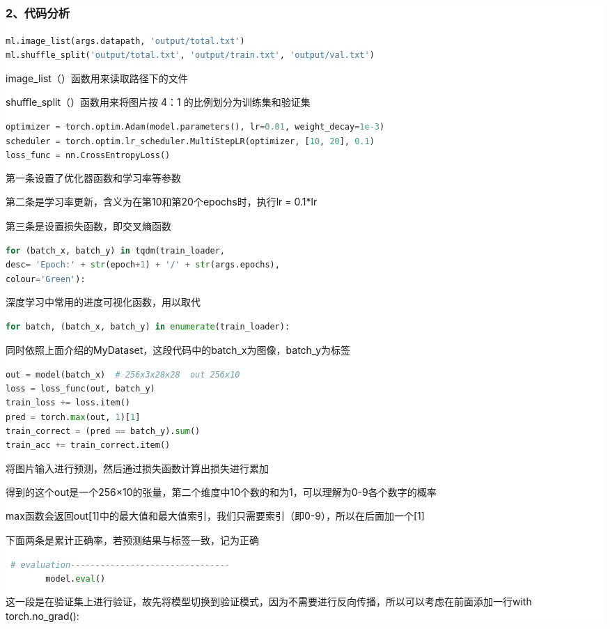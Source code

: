 ### 2、代码分析

```python
ml.image_list(args.datapath, 'output/total.txt')
ml.shuffle_split('output/total.txt', 'output/train.txt', 'output/val.txt')
```

image_list（）函数用来读取路径下的文件

shuffle_split（）函数用来将图片按 4：1 的比例划分为训练集和验证集

```python
optimizer = torch.optim.Adam(model.parameters(), lr=0.01, weight_decay=1e-3)
scheduler = torch.optim.lr_scheduler.MultiStepLR(optimizer, [10, 20], 0.1)
loss_func = nn.CrossEntropyLoss()
```

第一条设置了优化器函数和学习率等参数

第二条是学习率更新，含义为在第10和第20个epochs时，执行lr = 0.1*lr

第三条是设置损失函数，即交叉熵函数

```python
for (batch_x, batch_y) in tqdm(train_loader,
desc= 'Epoch:' + str(epoch+1) + '/' + str(args.epochs),
colour='Green'):
```

深度学习中常用的进度可视化函数，用以取代

```python
for batch, (batch_x, batch_y) in enumerate(train_loader):
```

同时依照上面介绍的MyDataset，这段代码中的batch_x为图像，batch_y为标签

```python
out = model(batch_x)  # 256x3x28x28  out 256x10
loss = loss_func(out, batch_y)
train_loss += loss.item()
pred = torch.max(out, 1)[1]
train_correct = (pred == batch_y).sum()
train_acc += train_correct.item()
```

将图片输入进行预测，然后通过损失函数计算出损失进行累加

得到的这个out是一个256×10的张量，第二个维度中10个数的和为1，可以理解为0-9各个数字的概率

max函数会返回out[1]中的最大值和最大值索引，我们只需要索引（即0-9），所以在后面加一个[1]

下面两条是累计正确率，若预测结果与标签一致，记为正确

```python
 # evaluation--------------------------------
        model.eval()
```

这一段是在验证集上进行验证，故先将模型切换到验证模式，因为不需要进行反向传播，所以可以考虑在前面添加一行with torch.no_grad():
